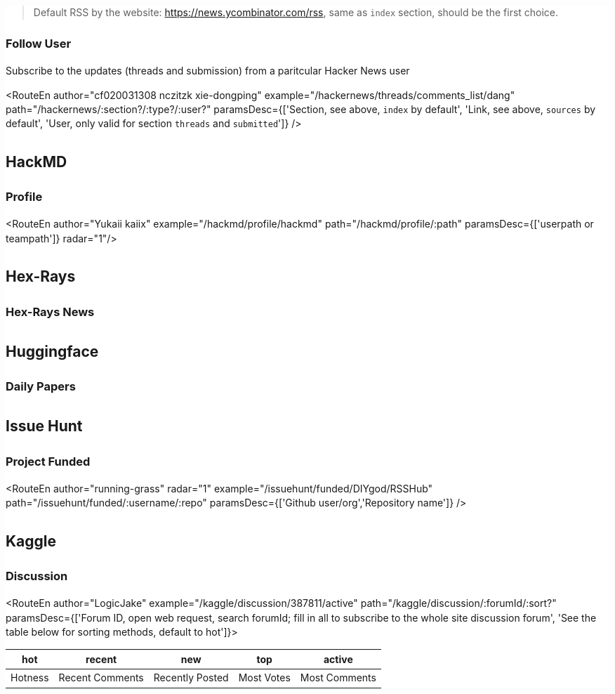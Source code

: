 > Default RSS by the website: <https://news.ycombinator.com/rss>, same as `index` section, should be the first choice.

</RouteEn>

### Follow User

Subscribe to the updates (threads and submission) from a paritcular Hacker News user

<RouteEn author="cf020031308 nczitzk xie-dongping" example="/hackernews/threads/comments_list/dang" path="/hackernews/:section?/:type?/:user?" paramsDesc={['Section, see above, `index` by default', 'Link, see above, `sources` by default', 'User, only valid for section `threads` and `submitted`']} />

## HackMD

### Profile

<RouteEn author="Yukaii kaiix" example="/hackmd/profile/hackmd" path="/hackmd/profile/:path" paramsDesc={['userpath or teampath']} radar="1"/>

## Hex-Rays

### Hex-Rays News

<RouteEn author="hellodword" example="/hex-rays/news" path="/hex-rays/news" />

## Huggingface

### Daily Papers

<RouteEn author="zeyugao" example="/huggingface/daily-papers" path="/huggingface/daily-papers" />

## Issue Hunt

### Project Funded

<RouteEn author="running-grass" radar="1" example="/issuehunt/funded/DIYgod/RSSHub" path="/issuehunt/funded/:username/:repo" paramsDesc={['Github user/org','Repository name']} />

## Kaggle

### Discussion

<RouteEn author="LogicJake" example="/kaggle/discussion/387811/active" path="/kaggle/discussion/:forumId/:sort?" paramsDesc={['Forum ID, open web request, search forumId; fill in all to subscribe to the whole site discussion forum', 'See the table below for sorting methods, default to hot']}>

| hot     | recent          | new             | top        | active        |
| ------- | --------------- | --------------- | ---------- | ------------- |
| Hotness | Recent Comments | Recently Posted | Most Votes | Most Comments |
